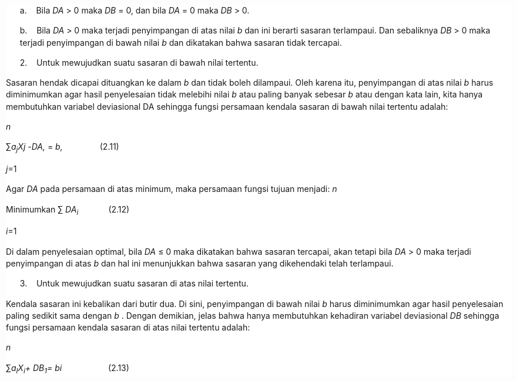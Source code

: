 <ul style="list-style:none;"><li>
<p><span class="font10">a. &nbsp;&nbsp;&nbsp;Bila </span><span class="font10" style="font-style:italic;">DA</span><span class="font10"> &gt;&nbsp;0 maka </span><span class="font10" style="font-style:italic;">DB</span><span class="font10"> = 0, dan bila </span><span class="font10" style="font-style:italic;">DA</span><span class="font10"> = 0 maka </span><span class="font10" style="font-style:italic;">DB</span><span class="font10"> &gt;&nbsp;0.</span></p></li>
<li>
<p><span class="font10">b. &nbsp;&nbsp;&nbsp;Bila </span><span class="font10" style="font-style:italic;">DA</span><span class="font10"> &gt;&nbsp;0 maka terjadi penyimpangan di atas nilai </span><span class="font10" style="font-style:italic;">b</span><span class="font10"> dan ini berarti sasaran terlampaui. Dan sebaliknya </span><span class="font10" style="font-style:italic;">DB</span><span class="font10"> &gt;&nbsp;0 maka terjadi penyimpangan di bawah nilai </span><span class="font10" style="font-style:italic;">b</span><span class="font10"> dan dikatakan bahwa sasaran tidak tercapai.</span></p></li></ul>
<ul style="list-style:none;"><li>
<p><span class="font10">2. &nbsp;&nbsp;&nbsp;Untuk mewujudkan suatu sasaran di bawah nilai tertentu.</span></p></li></ul>
<p><span class="font10">Sasaran hendak dicapai dituangkan ke dalam </span><span class="font10" style="font-style:italic;">b</span><span class="font10"> dan tidak boleh dilampaui. Oleh karena itu, penyimpangan di atas nilai </span><span class="font10" style="font-style:italic;">b</span><span class="font10"> harus diminimumkan agar hasil penyelesaian tidak melebihi nilai </span><span class="font10" style="font-style:italic;">b</span><span class="font10"> atau paling banyak sebesar </span><span class="font10" style="font-style:italic;">b</span><span class="font10"> atau dengan kata lain, kita hanya membutuhkan variabel deviasional DA sehingga fungsi persamaan kendala sasaran di bawah nilai tertentu adalah:</span></p>
<p><span class="font7" style="font-style:italic;">n</span></p>
<p><span class="font14">∑</span><span class="font10" style="font-style:italic;">a<sub>j</sub>X</span><span class="font7" style="font-style:italic;">j</span><span class="font2"> -</span><span class="font10" style="font-style:italic;">DA</span><span class="font7" style="font-style:italic;">,</span><span class="font2"> = </span><span class="font10" style="font-style:italic;">b</span><span class="font7" style="font-style:italic;">,</span><span class="font10"> &nbsp;&nbsp;&nbsp;&nbsp;&nbsp;&nbsp;&nbsp;&nbsp;&nbsp;&nbsp;&nbsp;&nbsp;&nbsp;&nbsp;&nbsp;(2.11)</span></p>
<p><span class="font7" style="font-style:italic;">j</span><span class="font0">=</span><span class="font7">1</span></p>
<p><span class="font10">Agar </span><span class="font10" style="font-style:italic;">DA</span><span class="font10"> pada persamaan di atas minimum, maka persamaan fungsi tujuan menjadi: </span><span class="font7" style="font-style:italic;">n</span></p>
<p><span class="font10">Minimumkan </span><span class="font3">∑ </span><span class="font10" style="font-style:italic;">DA<sub>i</sub></span><span class="font10"> &nbsp;&nbsp;&nbsp;&nbsp;&nbsp;&nbsp;&nbsp;&nbsp;&nbsp;&nbsp;&nbsp;&nbsp;(2.12)</span></p>
<p><span class="font7" style="font-style:italic;">i</span><span class="font0">=</span><span class="font7">1</span></p>
<p><span class="font10">Di dalam penyelesaian optimal, bila </span><span class="font10" style="font-style:italic;">DA</span><span class="font10"> ≤ 0 maka dikatakan bahwa sasaran tercapai, akan tetapi bila </span><span class="font10" style="font-style:italic;">DA</span><span class="font10"> &gt;&nbsp;0 maka terjadi penyimpangan di atas </span><span class="font10" style="font-style:italic;">b</span><span class="font10"> dan hal ini menunjukkan bahwa sasaran yang dikehendaki telah terlampaui.</span></p>
<ul style="list-style:none;"><li>
<p><span class="font10">3. &nbsp;&nbsp;&nbsp;Untuk mewujudkan suatu sasaran di atas nilai tertentu.</span></p></li></ul>
<p><span class="font10">Kendala sasaran ini kebalikan dari butir dua. Di sini, penyimpangan di bawah nilai </span><span class="font10" style="font-style:italic;">b</span><span class="font10"> harus diminimumkan agar hasil penyelesaian paling sedikit sama dengan </span><span class="font10" style="font-style:italic;">b</span><span class="font10"> . Dengan demikian, jelas bahwa hanya membutuhkan kehadiran variabel deviasional </span><span class="font10" style="font-style:italic;">DB</span><span class="font10"> sehingga fungsi persamaan kendala sasaran di atas nilai tertentu adalah:</span></p>
<p><span class="font7" style="font-style:italic;">n</span></p>
<p><span class="font14">∑</span><span class="font10" style="font-style:italic;">a<sub>l</sub>X<sub>i</sub></span><span class="font11" style="font-style:italic;">+ </span><span class="font10" style="font-style:italic;">DB<sub>1</sub></span><span class="font11" style="font-style:italic;">= </span><span class="font10" style="font-style:italic;">b</span><span class="font7" style="font-style:italic;">i</span><span class="font10"> &nbsp;&nbsp;&nbsp;&nbsp;&nbsp;&nbsp;&nbsp;&nbsp;&nbsp;&nbsp;&nbsp;&nbsp;&nbsp;&nbsp;&nbsp;&nbsp;&nbsp;&nbsp;&nbsp;(2.13)</span></p>